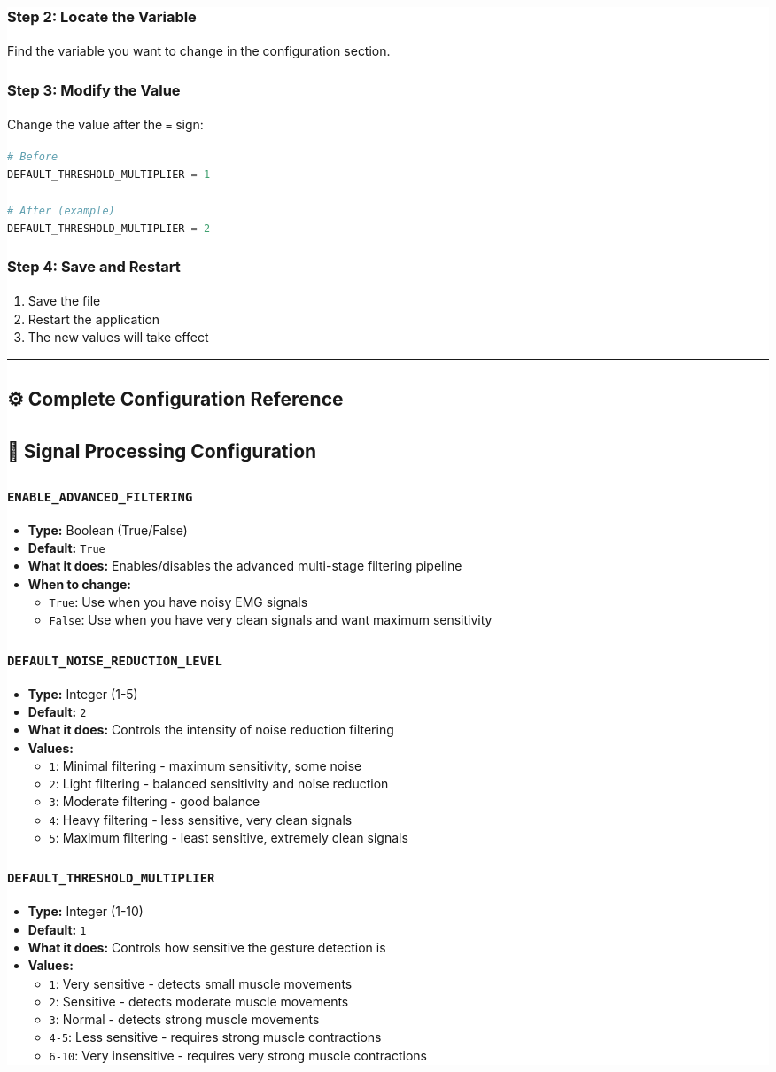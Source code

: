 ### **Step 2: Locate the Variable**
Find the variable you want to change in the configuration section.

### **Step 3: Modify the Value**
Change the value after the `=` sign:
```python
# Before
DEFAULT_THRESHOLD_MULTIPLIER = 1

# After (example)
DEFAULT_THRESHOLD_MULTIPLIER = 2
```

### **Step 4: Save and Restart**
1. Save the file
2. Restart the application
3. The new values will take effect

---

## ⚙️ **Complete Configuration Reference**

## 🎯 **Signal Processing Configuration**

### **`ENABLE_ADVANCED_FILTERING`**
- **Type:** Boolean (True/False)
- **Default:** `True`
- **What it does:** Enables/disables the advanced multi-stage filtering pipeline
- **When to change:**
  - `True`: Use when you have noisy EMG signals
  - `False`: Use when you have very clean signals and want maximum sensitivity

### **`DEFAULT_NOISE_REDUCTION_LEVEL`**
- **Type:** Integer (1-5)
- **Default:** `2`
- **What it does:** Controls the intensity of noise reduction filtering
- **Values:**
  - `1`: Minimal filtering - maximum sensitivity, some noise
  - `2`: Light filtering - balanced sensitivity and noise reduction
  - `3`: Moderate filtering - good balance
  - `4`: Heavy filtering - less sensitive, very clean signals
  - `5`: Maximum filtering - least sensitive, extremely clean signals

### **`DEFAULT_THRESHOLD_MULTIPLIER`**
- **Type:** Integer (1-10)
- **Default:** `1`
- **What it does:** Controls how sensitive the gesture detection is
- **Values:**
  - `1`: Very sensitive - detects small muscle movements
  - `2`: Sensitive - detects moderate muscle movements
  - `3`: Normal - detects strong muscle movements
  - `4-5`: Less sensitive - requires strong muscle contractions
  - `6-10`: Very insensitive - requires very strong muscle contractions
